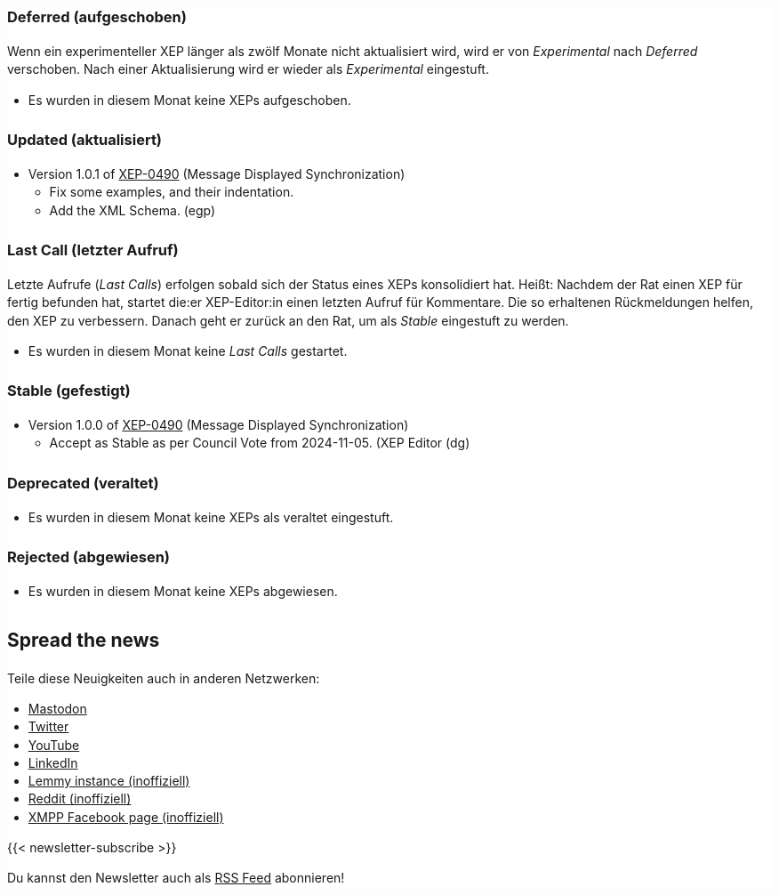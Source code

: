 ### Deferred (aufgeschoben)

Wenn ein experimenteller XEP länger als zwölf Monate nicht aktualisiert wird, wird er von _Experimental_ nach _Deferred_ verschoben. Nach einer Aktualisierung wird er wieder als _Experimental_ eingestuft.

- Es wurden in diesem Monat keine XEPs aufgeschoben.

### Updated (aktualisiert)

- Version 1.0.1 of [XEP-0490](https://xmpp.org/extensions/xep-0490.html) (Message Displayed Synchronization)
  - Fix some examples, and their indentation.
  - Add the XML Schema. (egp)

### Last Call (letzter Aufruf)

Letzte Aufrufe (_Last Calls_) erfolgen sobald sich der Status eines XEPs konsolidiert hat. Heißt: Nachdem der Rat einen XEP für fertig befunden hat, startet die:er XEP-Editor:in einen letzten Aufruf für Kommentare. Die so erhaltenen Rückmeldungen helfen, den XEP zu verbessern. Danach geht er zurück an den Rat, um als _Stable_ eingestuft zu werden.

- Es wurden in diesem Monat keine _Last Calls_ gestartet.

### Stable (gefestigt)

- Version 1.0.0 of [XEP-0490](https://xmpp.org/extensions/xep-0490.html) (Message Displayed Synchronization)
  - Accept as Stable as per Council Vote from 2024-11-05. (XEP Editor (dg)

### Deprecated (veraltet)

- Es wurden in diesem Monat keine XEPs als veraltet eingestuft.

### Rejected (abgewiesen)

- Es wurden in diesem Monat keine XEPs abgewiesen.

## Spread the news

Teile diese Neuigkeiten auch in anderen Netzwerken:

- [Mastodon](https://fosstodon.org/@xmpp/)
- [Twitter](https://twitter.com/xmpp)
- [YouTube](https://www.youtube.com/channel/UCf3Kq2ElJDFQhYDdjn18RuA)
- [LinkedIn](https://www.linkedin.com/company/xmpp-standards-foundation/)
- [Lemmy instance (inoffiziell)](https://slrpnk.net/c/xmpp)
- [Reddit (inoffiziell)](https://www.reddit.com/r/xmpp/)
- [XMPP Facebook page (inoffiziell)](https://www.facebook.com/jabber)

{{< newsletter-subscribe >}}

Du kannst den Newsletter auch als [RSS Feed](https://xmpp.org/feeds/all.atom.xml) abonnieren!
